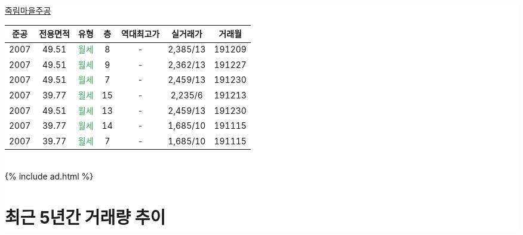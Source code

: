 [죽림마을주공](https://search.naver.com/search.naver?query=%EA%B4%91%EC%A3%BC%EA%B4%91%EC%97%AD%EC%8B%9C+%EB%B6%81%EA%B5%AC+%EB%8F%99%EB%A6%BC%EB%8F%99+%EC%A3%BD%EB%A6%BC%EB%A7%88%EC%9D%84%EC%A3%BC%EA%B3%B5)

|준공|전용면적|유형|층|역대최고가|실거래가|거래월|
|:---:|:---:|:---:|:---:|:---:|:---:|:---:|
|2007|49.51|<span style="color:#34a853">월세</span>|8|<span style="color:#444444">-</span>|2,385/13|191209|
|2007|49.51|<span style="color:#34a853">월세</span>|9|<span style="color:#444444">-</span>|2,362/13|191227|
|2007|49.51|<span style="color:#34a853">월세</span>|7|<span style="color:#444444">-</span>|2,459/13|191230|
|2007|39.77|<span style="color:#34a853">월세</span>|15|<span style="color:#444444">-</span>|2,235/6|191213|
|2007|49.51|<span style="color:#34a853">월세</span>|13|<span style="color:#444444">-</span>|2,459/13|191230|
|2007|39.77|<span style="color:#34a853">월세</span>|14|<span style="color:#444444">-</span>|1,685/10|191115|
|2007|39.77|<span style="color:#34a853">월세</span>|7|<span style="color:#444444">-</span>|1,685/10|191115|


<br>
{% include ad.html %}
<br>

# 최근 5년간 거래량 추이


<div style="width:100%;">
    <canvas id="deal_progress" height="200"></canvas>
</div>

<script>
new Chart(document.getElementById("deal_progress"), {
    type: 'line',
    data: {
        labels: ['201501','201502','201503','201504','201505','201506','201507','201508','201509','201510','201511','201512','201601','201602','201603','201604','201605','201606','201607','201608','201609','201610','201611','201612','201701','201702','201703','201704','201705','201706','201707','201708','201709','201710','201711','201712','201801','201802','201803','201804','201805','201806','201807','201808','201809','201810','201811','201812','201901','201902','201903','201904','201905','201906','201907','201908','201909','201910','201911','201912','202001'],
        datasets: [{
            label: '매매',
            pointRadius: 1,
            data: [54, 34, 67, 40, 28, 32, 30, 25, 42, 42, 35, 28, 33, 26, 30, 44, 30, 36, 32, 31, 31, 47, 46, 23, 17, 35, 28, 40, 26, 29, 22, 32, 30, 27, 29, 29, 69, 47, 69, 42, 41, 46, 96, 107, 80, 71, 42, 38, 57, 51, 52, 35, 40, 35, 46, 53, 51, 62, 60, 42, 9],
            borderColor: "rgba(255, 201, 14, 1)",
            backgroundColor: "rgba(255, 201, 14, 0.5)",
            fill: false,
            lineTension: 0
        },{
            label: '전월세',
            pointRadius: 1,
            data: [30, 27, 37, 70, 22, 27, 33, 26, 22, 33, 23, 26, 26, 32, 26, 30, 27, 18, 14, 21, 25, 18, 25, 16, 27, 33, 19, 49, 20, 19, 26, 41, 28, 21, 29, 31, 30, 25, 42, 30, 29, 38, 96, 57, 33, 27, 30, 24, 29, 24, 25, 74, 23, 23, 20, 40, 26, 36, 26, 17, 1],
            borderColor: "rgba(0, 141, 185, 1)",
            backgroundColor: "rgba(0, 141, 185, 0.5)",
            fill: false,
            lineTension: 0
        }
        ]
    },
    options: {